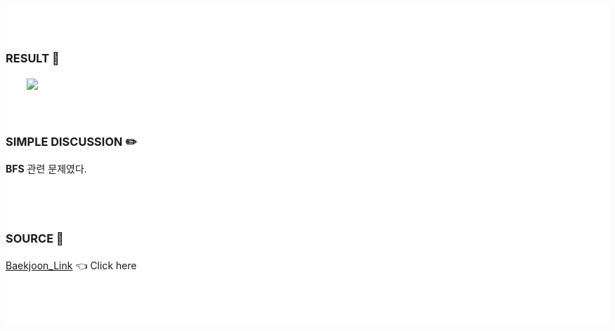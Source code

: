 <br>
<br>

### RESULT 💛

<img src="{{ '/assets/baekjoon/1697r.jpg' }}" style="width: 800px; height: auto; margin-left: auto; margin-right: auto; display: block;">  

<br>
<br>

### SIMPLE DISCUSSION ✏️

**BFS** 관련 문제였다.  

<br>
<br>

### SOURCE 💎

[Baekjoon_Link][link] 👈 Click here  

<br>
<br>
<br>

<script src="https://utteranc.es/client.js"
        repo="DCherish/DCherish.github.io"
        issue-term="pathname"
        theme="boxy-light"
        crossorigin="anonymous"
        async>
</script>

[link]: https://www.acmicpc.net/problem/1697
